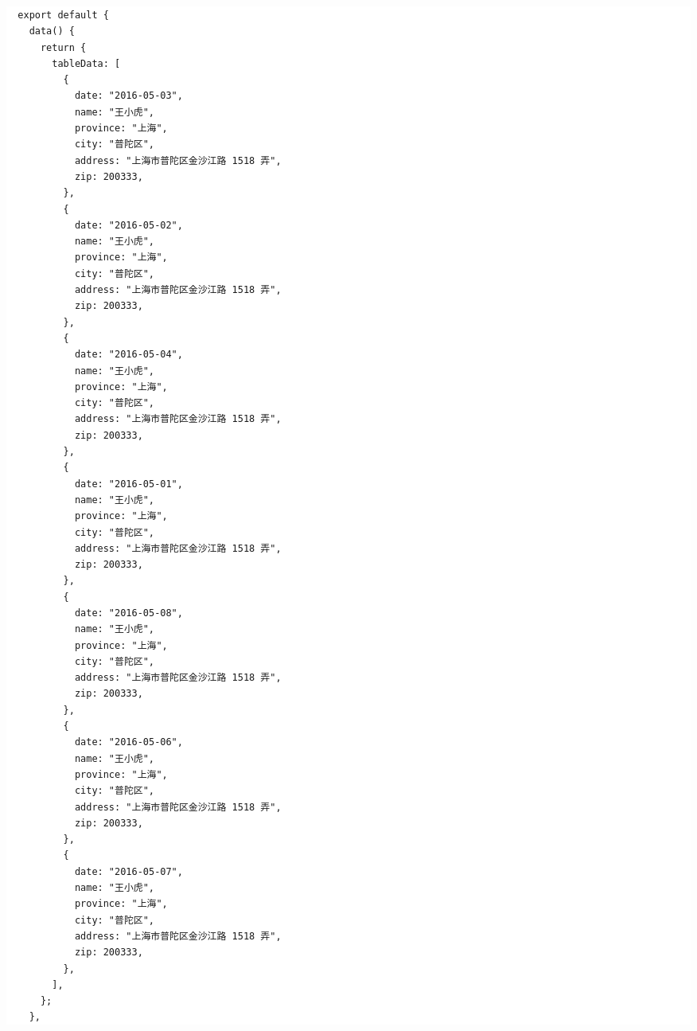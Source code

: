 ```html
  export default {
    data() {
      return {
        tableData: [
          {
            date: "2016-05-03",
            name: "王小虎",
            province: "上海",
            city: "普陀区",
            address: "上海市普陀区金沙江路 1518 弄",
            zip: 200333,
          },
          {
            date: "2016-05-02",
            name: "王小虎",
            province: "上海",
            city: "普陀区",
            address: "上海市普陀区金沙江路 1518 弄",
            zip: 200333,
          },
          {
            date: "2016-05-04",
            name: "王小虎",
            province: "上海",
            city: "普陀区",
            address: "上海市普陀区金沙江路 1518 弄",
            zip: 200333,
          },
          {
            date: "2016-05-01",
            name: "王小虎",
            province: "上海",
            city: "普陀区",
            address: "上海市普陀区金沙江路 1518 弄",
            zip: 200333,
          },
          {
            date: "2016-05-08",
            name: "王小虎",
            province: "上海",
            city: "普陀区",
            address: "上海市普陀区金沙江路 1518 弄",
            zip: 200333,
          },
          {
            date: "2016-05-06",
            name: "王小虎",
            province: "上海",
            city: "普陀区",
            address: "上海市普陀区金沙江路 1518 弄",
            zip: 200333,
          },
          {
            date: "2016-05-07",
            name: "王小虎",
            province: "上海",
            city: "普陀区",
            address: "上海市普陀区金沙江路 1518 弄",
            zip: 200333,
          },
        ],
      };
    },
```